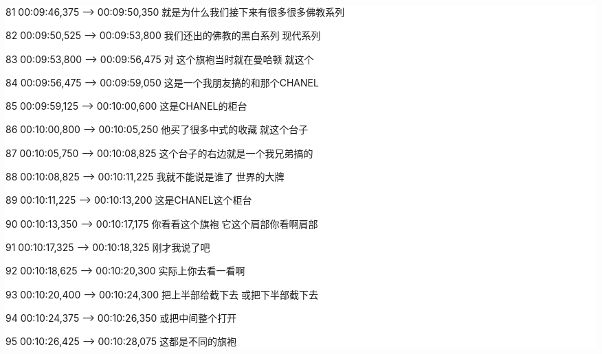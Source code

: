 81
00:09:46,375 –&gt; 00:09:50,350
就是为什么我们接下来有很多很多佛教系列
 
82
00:09:50,525 –&gt; 00:09:53,800
我们还出的佛教的黑白系列 现代系列
 
83
00:09:53,800 –&gt; 00:09:56,475
对 这个旗袍当时就在曼哈顿 就这个
 
84
00:09:56,475 –&gt; 00:09:59,050
这是一个我朋友搞的和那个CHANEL
 
85
00:09:59,125 –&gt; 00:10:00,600
这是CHANEL的柜台
 
86
00:10:00,800 –&gt; 00:10:05,250
他买了很多中式的收藏 就这个台子
 
87
00:10:05,750 –&gt; 00:10:08,825
这个台子的右边就是一个我兄弟搞的
 
88
00:10:08,825 –&gt; 00:10:11,225
我就不能说是谁了 世界的大牌
 
89
00:10:11,225 –&gt; 00:10:13,200
这是CHANEL这个柜台
 
90
00:10:13,350 –&gt; 00:10:17,175
你看看这个旗袍 它这个肩部你看啊肩部
 
91
00:10:17,325 –&gt; 00:10:18,325
刚才我说了吧
 
92
00:10:18,625 –&gt; 00:10:20,300
实际上你去看一看啊
 
93
00:10:20,400 –&gt; 00:10:24,300
把上半部给截下去 或把下半部截下去
 
94
00:10:24,375 –&gt; 00:10:26,350
或把中间整个打开
 
95
00:10:26,425 –&gt; 00:10:28,075
这都是不同的旗袍
 